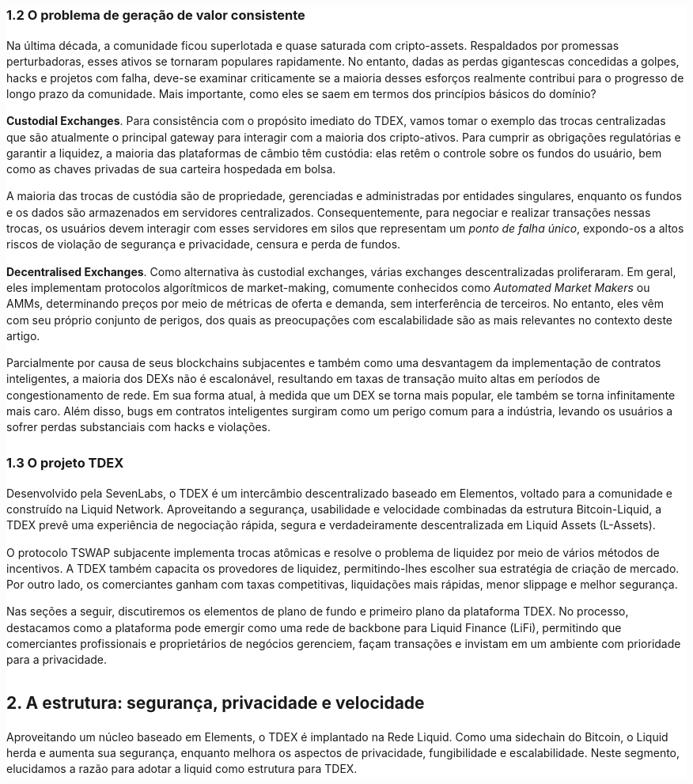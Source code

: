 ### 1.2 O problema de geração de valor consistente

Na última década, a comunidade ficou superlotada e quase saturada com cripto-assets. Respaldados por promessas perturbadoras, esses ativos se tornaram populares rapidamente. No entanto, dadas as perdas gigantescas concedidas a golpes, hacks e projetos com falha, deve-se examinar criticamente se a maioria desses esforços realmente contribui para o progresso de longo prazo da comunidade. Mais importante, como eles se saem em termos dos princípios básicos do domínio?

**Custodial Exchanges**. Para consistência com o propósito imediato do TDEX, vamos tomar o exemplo das trocas centralizadas que são atualmente o principal gateway para interagir com a maioria dos cripto-ativos. Para cumprir as obrigações regulatórias e garantir a liquidez, a maioria das plataformas de câmbio têm custódia: elas retêm o controle sobre os fundos do usuário, bem como as chaves privadas de sua carteira hospedada em bolsa.

A maioria das trocas de custódia são de propriedade, gerenciadas e administradas por entidades singulares, enquanto os fundos e os dados são armazenados em servidores centralizados. Consequentemente, para negociar e realizar transações nessas trocas, os usuários devem interagir com esses servidores em silos que representam um *ponto de falha único*, expondo-os a altos riscos de violação de segurança e privacidade, censura e perda de fundos.

**Decentralised Exchanges**. Como alternativa às custodial exchanges, várias exchanges descentralizadas proliferaram. Em geral, eles implementam protocolos algorítmicos de market-making, comumente conhecidos como *Automated Market Makers* ou AMMs, determinando preços por meio de métricas de oferta e demanda, sem interferência de terceiros. No entanto, eles vêm com seu próprio conjunto de perigos, dos quais as preocupações com escalabilidade são as mais relevantes no contexto deste artigo.

Parcialmente por causa de seus blockchains subjacentes e também como uma desvantagem da implementação de contratos inteligentes, a maioria dos DEXs não é escalonável, resultando em taxas de transação muito altas em períodos de congestionamento de rede. Em sua forma atual, à medida que um DEX se torna mais popular, ele também se torna infinitamente mais caro. Além disso, bugs em contratos inteligentes surgiram como um perigo comum para a indústria, levando os usuários a sofrer perdas substanciais com hacks e violações.

### 1.3 O projeto TDEX

Desenvolvido pela SevenLabs, o TDEX é um intercâmbio descentralizado baseado em Elementos, voltado para a comunidade e construído na Liquid Network. Aproveitando a segurança, usabilidade e velocidade combinadas da estrutura Bitcoin-Liquid, a TDEX prevê uma experiência de negociação rápida, segura e verdadeiramente descentralizada em Liquid Assets (L-Assets).

O protocolo TSWAP subjacente implementa trocas atômicas e resolve o problema de liquidez por meio de vários métodos de incentivos. A TDEX também capacita os provedores de liquidez, permitindo-lhes escolher sua estratégia de criação de mercado. Por outro lado, os comerciantes ganham com taxas competitivas, liquidações mais rápidas, menor slippage e melhor segurança.

Nas seções a seguir, discutiremos os elementos de plano de fundo e primeiro plano da plataforma TDEX. No processo, destacamos como a plataforma pode emergir como uma rede de backbone para Liquid Finance (LiFi), permitindo que comerciantes profissionais e proprietários de negócios gerenciem, façam transações e invistam em um ambiente com prioridade para a privacidade.

## 2. A estrutura: segurança, privacidade e velocidade

Aproveitando um núcleo baseado em Elements, o TDEX é implantado na Rede Liquid. Como uma sidechain do Bitcoin, o Liquid herda e aumenta sua segurança, enquanto melhora os aspectos de privacidade, fungibilidade e escalabilidade. Neste segmento, elucidamos a razão para adotar a liquid como estrutura para TDEX.
